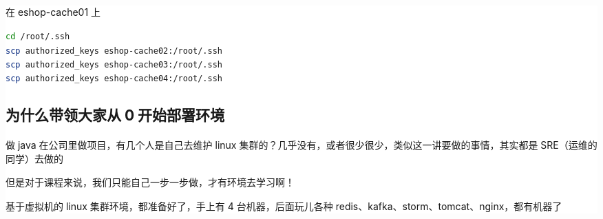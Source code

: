 在 eshop-cache01 上

```bash
cd /root/.ssh
scp authorized_keys eshop-cache02:/root/.ssh
scp authorized_keys eshop-cache03:/root/.ssh
scp authorized_keys eshop-cache04:/root/.ssh
```

## 为什么带领大家从 0 开始部署环境

做 java 在公司里做项目，有几个人是自己去维护 linux 集群的？几乎没有，或者很少很少，类似这一讲要做的事情，其实都是 SRE（运维的同学）去做的

但是对于课程来说，我们只能自己一步一步做，才有环境去学习啊！

基于虚拟机的 linux 集群环境，都准备好了，手上有 4 台机器，后面玩儿各种 redis、kafka、storm、tomcat、nginx，都有机器了


<iframe  height="500px" width="100%" frameborder=0 allowfullscreen="true" :src="$withBase('/ads.html')"></iframe>